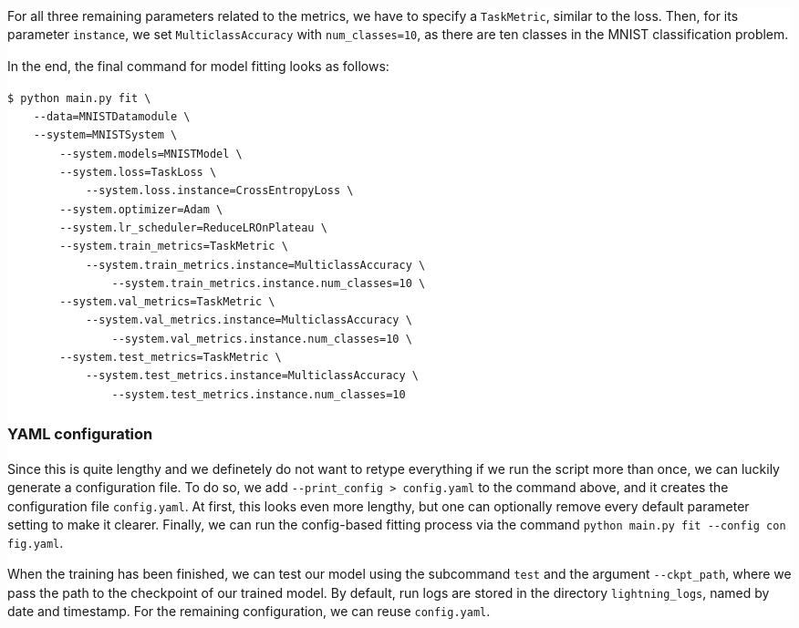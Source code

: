 For all three remaining parameters related to the metrics, we have to specify a `TaskMetric`, similar to the loss.
Then, for its parameter `instance`, we set `MulticlassAccuracy` with `num_classes=10`, as there are ten classes in the MNIST classification problem.

In the end, the final command for model fitting looks as follows:

```
$ python main.py fit \
    --data=MNISTDatamodule \
    --system=MNISTSystem \
        --system.models=MNISTModel \
        --system.loss=TaskLoss \
            --system.loss.instance=CrossEntropyLoss \
        --system.optimizer=Adam \
        --system.lr_scheduler=ReduceLROnPlateau \
        --system.train_metrics=TaskMetric \
            --system.train_metrics.instance=MulticlassAccuracy \
                --system.train_metrics.instance.num_classes=10 \
        --system.val_metrics=TaskMetric \
            --system.val_metrics.instance=MulticlassAccuracy \
                --system.val_metrics.instance.num_classes=10 \
        --system.test_metrics=TaskMetric \
            --system.test_metrics.instance=MulticlassAccuracy \
                --system.test_metrics.instance.num_classes=10
```

### YAML configuration

Since this is quite lengthy and we definetely do not want to retype everything if we run the script more than once, we can luckily generate a configuration file.
To do so, we add `--print_config > config.yaml` to the command above, and it creates the configuration file `config.yaml`.
At first, this looks even more lengthy, but one can optionally remove every default parameter setting to make it clearer.
Finally, we can run the config-based fitting process via the command `python main.py fit --config config.yaml`.

When the training has been finished, we can test our model using the subcommand `test` and the argument `--ckpt_path`, where we pass the path to the checkpoint of our trained model.
By default, run logs are stored in the directory `lightning_logs`, named by date and timestamp. 
For the remaining configuration, we can reuse `config.yaml`.